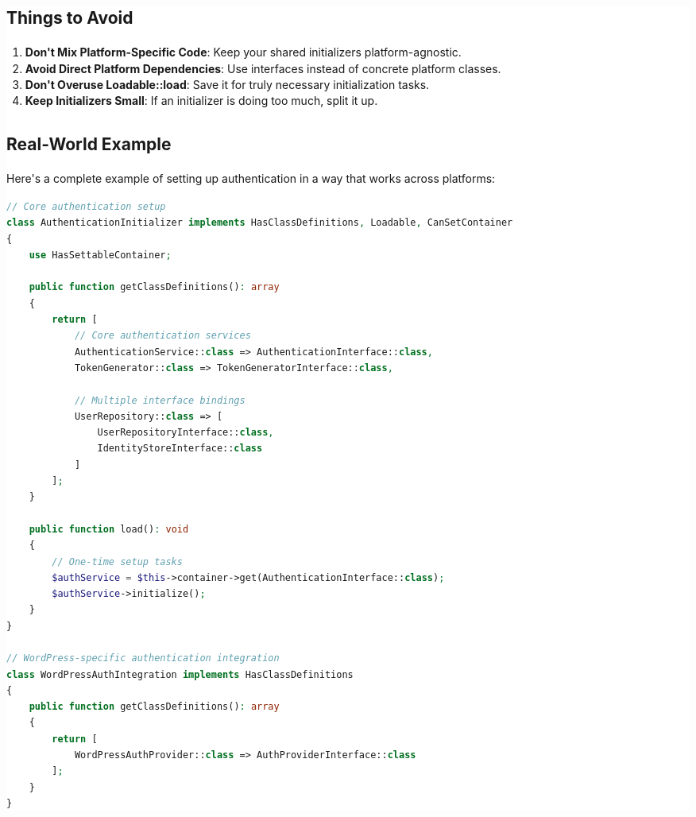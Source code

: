 ## Things to Avoid

1. **Don't Mix Platform-Specific Code**: Keep your shared initializers platform-agnostic.
2. **Avoid Direct Platform Dependencies**: Use interfaces instead of concrete platform classes.
3. **Don't Overuse Loadable::load**: Save it for truly necessary initialization tasks.
4. **Keep Initializers Small**: If an initializer is doing too much, split it up.

## Real-World Example

Here's a complete example of setting up authentication in a way that works across platforms:

```php
// Core authentication setup
class AuthenticationInitializer implements HasClassDefinitions, Loadable, CanSetContainer
{
    use HasSettableContainer;

    public function getClassDefinitions(): array
    {
        return [
            // Core authentication services
            AuthenticationService::class => AuthenticationInterface::class,
            TokenGenerator::class => TokenGeneratorInterface::class,
            
            // Multiple interface bindings
            UserRepository::class => [
                UserRepositoryInterface::class,
                IdentityStoreInterface::class
            ]
        ];
    }

    public function load(): void
    {
        // One-time setup tasks
        $authService = $this->container->get(AuthenticationInterface::class);
        $authService->initialize();
    }
}

// WordPress-specific authentication integration
class WordPressAuthIntegration implements HasClassDefinitions
{
    public function getClassDefinitions(): array
    {
        return [
            WordPressAuthProvider::class => AuthProviderInterface::class
        ];
    }
}
```
